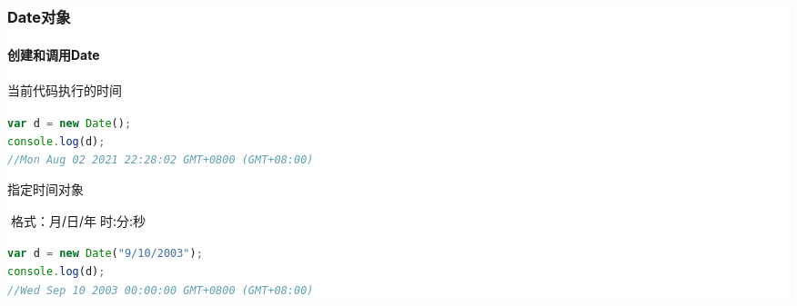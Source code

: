 ### Date对象

#### 创建和调用Date

当前代码执行的时间

```js
var d = new Date();
console.log(d);
//Mon Aug 02 2021 22:28:02 GMT+0800 (GMT+08:00)
```

指定时间对象

​	格式：月/日/年 时:分:秒

```js
var d = new Date("9/10/2003");
console.log(d);
//Wed Sep 10 2003 00:00:00 GMT+0800 (GMT+08:00)
```
